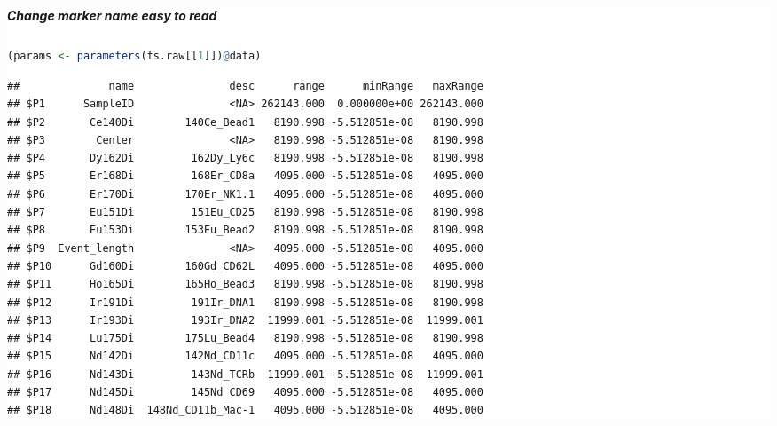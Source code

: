 ##### Change marker name easy to read

``` r
(params <- parameters(fs.raw[[1]])@data)
```

    ##              name               desc      range      minRange   maxRange
    ## $P1      SampleID               <NA> 262143.000  0.000000e+00 262143.000
    ## $P2       Ce140Di        140Ce_Bead1   8190.998 -5.512851e-08   8190.998
    ## $P3        Center               <NA>   8190.998 -5.512851e-08   8190.998
    ## $P4       Dy162Di         162Dy_Ly6c   8190.998 -5.512851e-08   8190.998
    ## $P5       Er168Di         168Er_CD8a   4095.000 -5.512851e-08   4095.000
    ## $P6       Er170Di        170Er_NK1.1   4095.000 -5.512851e-08   4095.000
    ## $P7       Eu151Di         151Eu_CD25   8190.998 -5.512851e-08   8190.998
    ## $P8       Eu153Di        153Eu_Bead2   8190.998 -5.512851e-08   8190.998
    ## $P9  Event_length               <NA>   4095.000 -5.512851e-08   4095.000
    ## $P10      Gd160Di        160Gd_CD62L   4095.000 -5.512851e-08   4095.000
    ## $P11      Ho165Di        165Ho_Bead3   8190.998 -5.512851e-08   8190.998
    ## $P12      Ir191Di         191Ir_DNA1   8190.998 -5.512851e-08   8190.998
    ## $P13      Ir193Di         193Ir_DNA2  11999.001 -5.512851e-08  11999.001
    ## $P14      Lu175Di        175Lu_Bead4   8190.998 -5.512851e-08   8190.998
    ## $P15      Nd142Di        142Nd_CD11c   4095.000 -5.512851e-08   4095.000
    ## $P16      Nd143Di         143Nd_TCRb  11999.001 -5.512851e-08  11999.001
    ## $P17      Nd145Di         145Nd_CD69   4095.000 -5.512851e-08   4095.000
    ## $P18      Nd148Di  148Nd_CD11b_Mac-1   4095.000 -5.512851e-08   4095.000